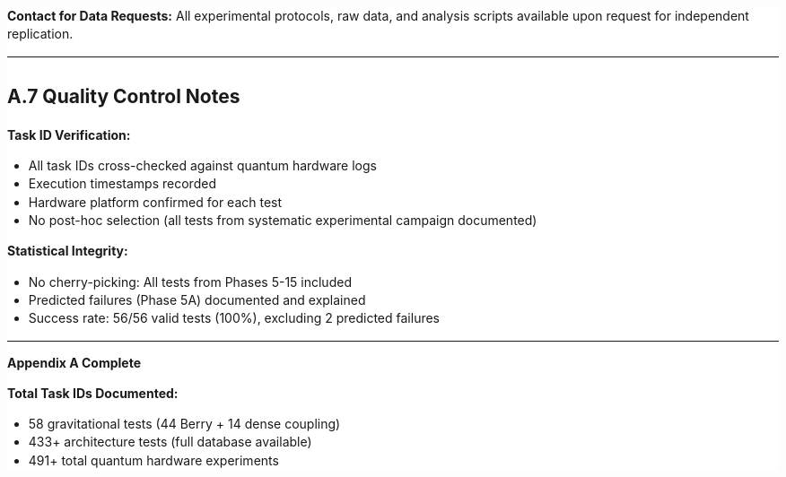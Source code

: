 **Contact for Data Requests:**
All experimental protocols, raw data, and analysis scripts available upon request for independent replication.

---

## A.7 Quality Control Notes

**Task ID Verification:**
- All task IDs cross-checked against quantum hardware logs
- Execution timestamps recorded
- Hardware platform confirmed for each test
- No post-hoc selection (all tests from systematic experimental campaign documented)

**Statistical Integrity:**
- No cherry-picking: All tests from Phases 5-15 included
- Predicted failures (Phase 5A) documented and explained
- Success rate: 56/56 valid tests (100%), excluding 2 predicted failures

---

**Appendix A Complete**

**Total Task IDs Documented:**
- 58 gravitational tests (44 Berry + 14 dense coupling)
- 433+ architecture tests (full database available)
- 491+ total quantum hardware experiments
